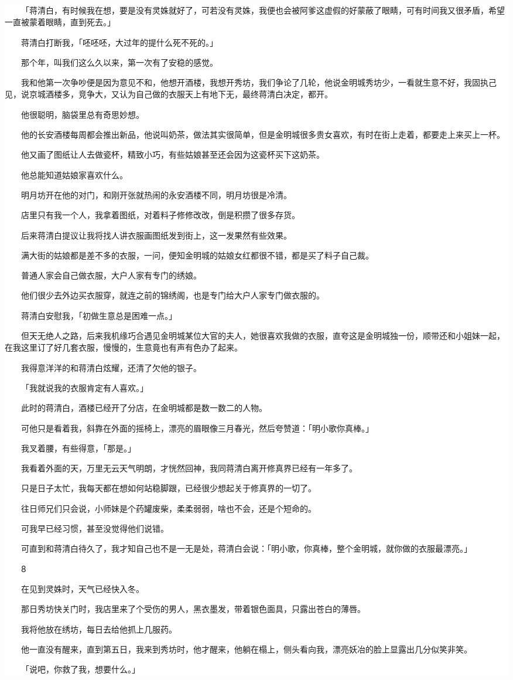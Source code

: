 &emsp;&emsp;「蒋清白，有时候我在想，要是没有灵姝就好了，可若没有灵姝，我便也会被阿爹这虚假的好蒙蔽了眼睛，可有时间我又很矛盾，希望一直被蒙着眼睛，直到死去。」  
  
&emsp;&emsp;蒋清白打断我，「呸呸呸，大过年的提什么死不死的。」  
  
&emsp;&emsp;那个年，叫我们这么久以来，第一次有了安稳的感觉。  
  
&emsp;&emsp;我和他第一次争吵便是因为意见不和，他想开酒楼，我想开秀坊，我们争论了几轮，他说金明城秀坊少，一看就生意不好，我固执己见，说京城酒楼多，竞争大，又认为自己做的衣服天上有地下无，最终蒋清白决定，都开。  
  
&emsp;&emsp;他很聪明，脑袋里总有奇思妙想。  
  
&emsp;&emsp;他的长安酒楼每周都会推出新品，他说叫奶茶，做法其实很简单，但是金明城很多贵女喜欢，有时在街上走着，都要走上来买上一杯。  
  
&emsp;&emsp;他又画了图纸让人去做瓷杯，精致小巧，有些姑娘甚至还会因为这瓷杯买下这奶茶。  
  
&emsp;&emsp;他总能知道姑娘家喜欢什么。  
  
&emsp;&emsp;明月坊开在他的对门，和刚开张就热闹的永安酒楼不同，明月坊很是冷清。  
  
&emsp;&emsp;店里只有我一个人，我拿着图纸，对着料子修修改改，倒是积攒了很多存货。  
  
&emsp;&emsp;后来蒋清白提议让我将找人讲衣服画图纸发到街上，这一发果然有些效果。  
  
&emsp;&emsp;满大街的姑娘都是差不多的衣服，一问，便知金明城的姑娘女红都很不错，都是买了料子自己裁。  
  
&emsp;&emsp;普通人家会自己做衣服，大户人家有专门的绣娘。  
  
&emsp;&emsp;他们很少去外边买衣服穿，就连之前的锦绣阁，也是专门给大户人家专门做衣服的。  
  
&emsp;&emsp;蒋清白安慰我，「初做生意总是困难一点。」  
  
&emsp;&emsp;但天无绝人之路，后来我机缘巧合遇见金明城某位大官的夫人，她很喜欢我做的衣服，直夸这是金明城独一份，顺带还和小姐妹一起，在我这里订了好几套衣服，慢慢的，生意竟也有声有色办了起来。  
  
&emsp;&emsp;我得意洋洋的和蒋清白炫耀，还清了欠他的银子。  
  
&emsp;&emsp;「我就说我的衣服肯定有人喜欢。」  
  
&emsp;&emsp;此时的蒋清白，酒楼已经开了分店，在金明城都是数一数二的人物。  
  
&emsp;&emsp;可他只是看着我，斜靠在外面的摇椅上，漂亮的眉眼像三月春光，然后夸赞道：「明小歌你真棒。」  
  
&emsp;&emsp;我叉着腰，有些得意，「那是。」  
  
&emsp;&emsp;我看着外面的天，万里无云天气明朗，才恍然回神，我同蒋清白离开修真界已经有一年多了。  
  
&emsp;&emsp;只是日子太忙，我每天都在想如何站稳脚跟，已经很少想起关于修真界的一切了。  
  
&emsp;&emsp;往日师兄们只会说，小师妹是个药罐废柴，柔柔弱弱，啥也不会，还是个短命的。  
  
&emsp;&emsp;可我早已经习惯，甚至没觉得他们说错。  
  
&emsp;&emsp;可直到和蒋清白待久了，我才知自己也不是一无是处，蒋清白会说：「明小歌，你真棒，整个金明城，就你做的衣服最漂亮。」  
  
&emsp;&emsp;8  
  
&emsp;&emsp;在见到灵姝时，天气已经快入冬。  
  
&emsp;&emsp;那日秀坊快关门时，我店里来了个受伤的男人，黑衣墨发，带着银色面具，只露出苍白的薄唇。  
  
&emsp;&emsp;我将他放在绣坊，每日去给他抓上几服药。  
  
&emsp;&emsp;他一直没有醒来，直到第五日，我来到秀坊时，他才醒来，他躺在榻上，侧头看向我，漂亮妖冶的脸上显露出几分似笑非笑。  
  
&emsp;&emsp;「说吧，你救了我，想要什么。」  
  